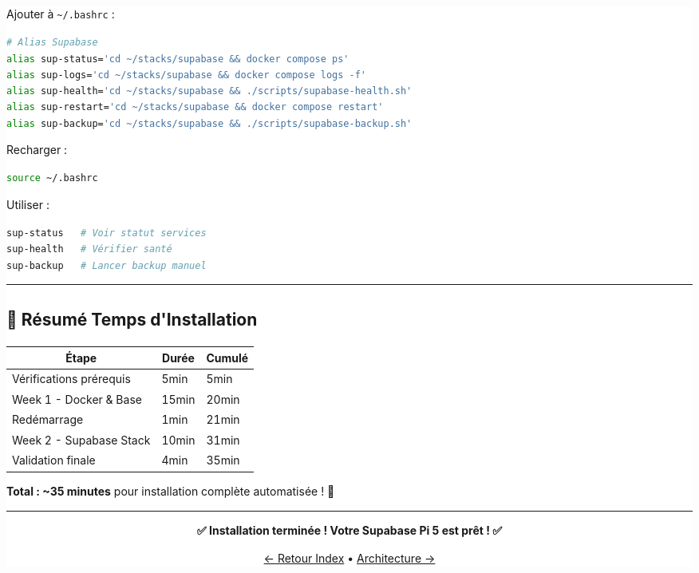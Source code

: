 Ajouter à `~/.bashrc` :

```bash
# Alias Supabase
alias sup-status='cd ~/stacks/supabase && docker compose ps'
alias sup-logs='cd ~/stacks/supabase && docker compose logs -f'
alias sup-health='cd ~/stacks/supabase && ./scripts/supabase-health.sh'
alias sup-restart='cd ~/stacks/supabase && docker compose restart'
alias sup-backup='cd ~/stacks/supabase && ./scripts/supabase-backup.sh'
```

Recharger :

```bash
source ~/.bashrc
```

Utiliser :

```bash
sup-status   # Voir statut services
sup-health   # Vérifier santé
sup-backup   # Lancer backup manuel
```

---

## 🎯 Résumé Temps d'Installation

| Étape | Durée | Cumulé |
|-------|-------|--------|
| Vérifications prérequis | 5min | 5min |
| Week 1 - Docker & Base | 15min | 20min |
| Redémarrage | 1min | 21min |
| Week 2 - Supabase Stack | 10min | 31min |
| Validation finale | 4min | 35min |

**Total : ~35 minutes** pour installation complète automatisée ! 🎉

---

<p align="center">
  <strong>✅ Installation terminée ! Votre Supabase Pi 5 est prêt ! ✅</strong>
</p>

<p align="center">
  <a href="../README.md">← Retour Index</a> •
  <a href="02-Architecture-Overview.md">Architecture →</a>
</p>
